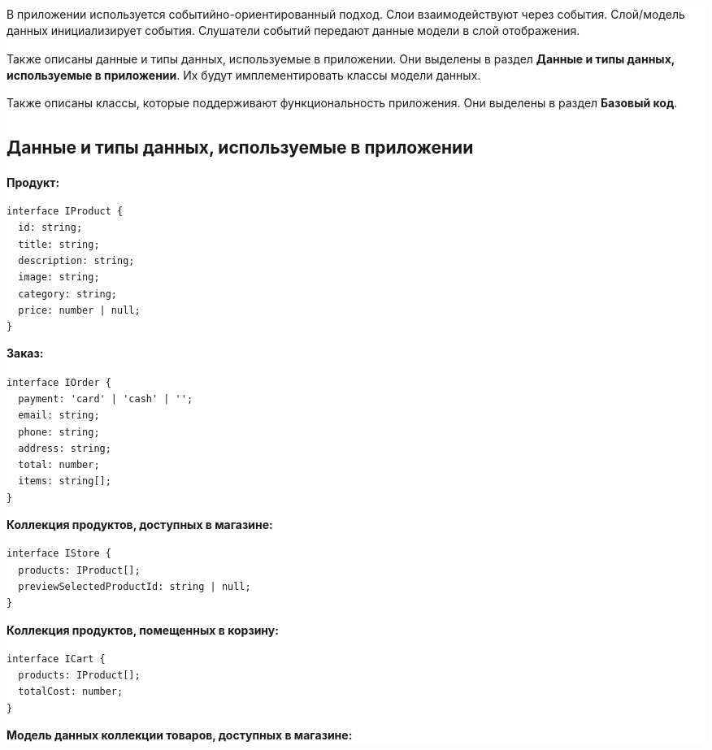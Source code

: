 В приложении используется событийно-ориентированный подход. Слои взаимодействуют через события. Слой/модель данных инициализирует события. Слушатели событий передают данные модели в слой отображения.

Также описаны данные и типы данных, используемые в приложении. Они выделены в раздел <b>Данные и типы данных, используемые в приложении</b>. Их будут имплементировать классы модели данных.

Также описаны классы, которые поддерживают функциональность приложения. Они выделены в раздел <b>Базовый код</b>.



## Данные и типы данных, используемые в приложении

<b>Продукт:</b>

```
interface IProduct {
  id: string;
  title: string;
  description: string;
  image: string;
  category: string;
  price: number | null;
}
```

<b>Заказ: </b>

```
interface IOrder {
  payment: 'card' | 'cash' | ''; 
  email: string;
  phone: string;
  address: string;
  total: number;
  items: string[];
}
```

<b>Коллекция продуктов, доступных в магазине:</b>

``` 
interface IStore {
  products: IProduct[]; 
  previewSelectedProductId: string | null;
} 
```


<b>Коллекция продуктов, помещенных в корзину:</b>
``` 
interface ICart {
  products: IProduct[];
  totalCost: number;
}
```

<b>Модель данных коллекции товаров, доступных в магазине:</b>
